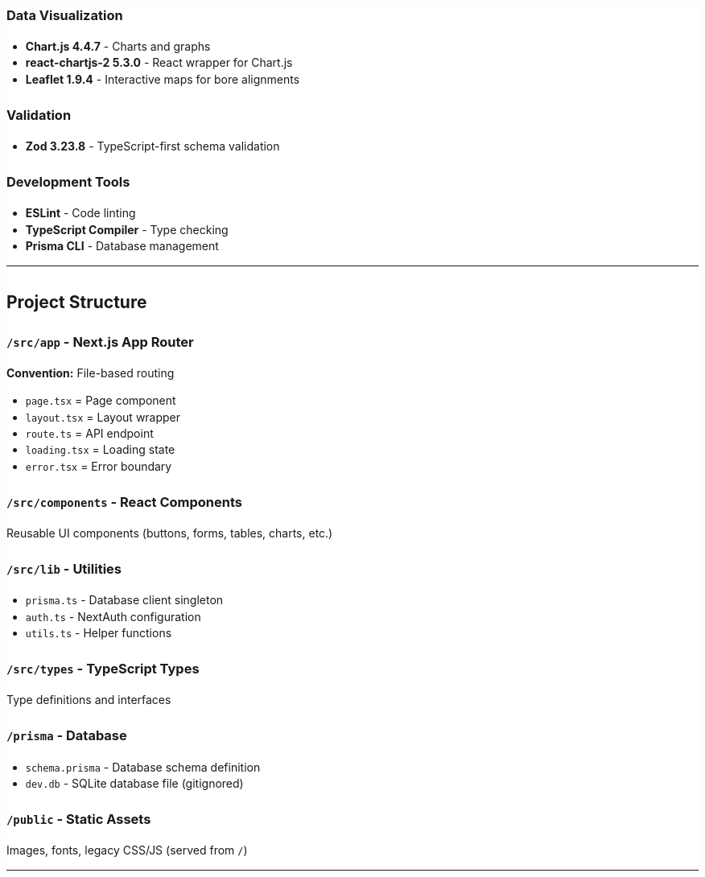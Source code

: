 ### Data Visualization
- **Chart.js 4.4.7** - Charts and graphs
- **react-chartjs-2 5.3.0** - React wrapper for Chart.js
- **Leaflet 1.9.4** - Interactive maps for bore alignments

### Validation
- **Zod 3.23.8** - TypeScript-first schema validation

### Development Tools
- **ESLint** - Code linting
- **TypeScript Compiler** - Type checking
- **Prisma CLI** - Database management

---

## Project Structure

### `/src/app` - Next.js App Router

**Convention:** File-based routing
- `page.tsx` = Page component
- `layout.tsx` = Layout wrapper
- `route.ts` = API endpoint
- `loading.tsx` = Loading state
- `error.tsx` = Error boundary

### `/src/components` - React Components

Reusable UI components (buttons, forms, tables, charts, etc.)

### `/src/lib` - Utilities

- `prisma.ts` - Database client singleton
- `auth.ts` - NextAuth configuration
- `utils.ts` - Helper functions

### `/src/types` - TypeScript Types

Type definitions and interfaces

### `/prisma` - Database

- `schema.prisma` - Database schema definition
- `dev.db` - SQLite database file (gitignored)

### `/public` - Static Assets

Images, fonts, legacy CSS/JS (served from `/`)

---
